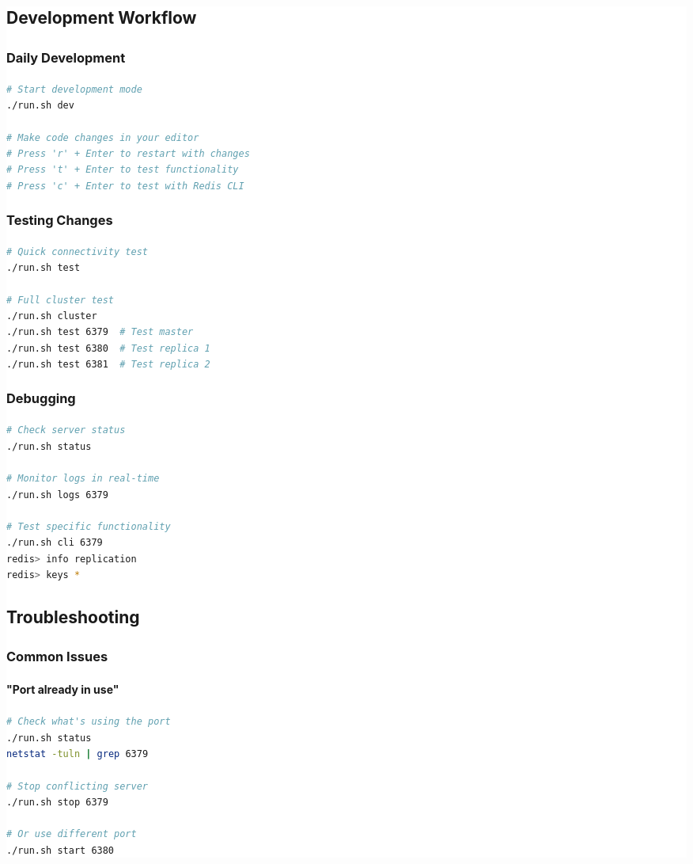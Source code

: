 ## Development Workflow

### Daily Development

```bash
# Start development mode
./run.sh dev

# Make code changes in your editor
# Press 'r' + Enter to restart with changes
# Press 't' + Enter to test functionality
# Press 'c' + Enter to test with Redis CLI
```

### Testing Changes

```bash
# Quick connectivity test
./run.sh test

# Full cluster test
./run.sh cluster
./run.sh test 6379  # Test master
./run.sh test 6380  # Test replica 1
./run.sh test 6381  # Test replica 2
```

### Debugging

```bash
# Check server status
./run.sh status

# Monitor logs in real-time
./run.sh logs 6379

# Test specific functionality
./run.sh cli 6379
redis> info replication
redis> keys *
```

## Troubleshooting

### Common Issues

#### "Port already in use"
```bash
# Check what's using the port
./run.sh status
netstat -tuln | grep 6379

# Stop conflicting server
./run.sh stop 6379

# Or use different port
./run.sh start 6380
```

